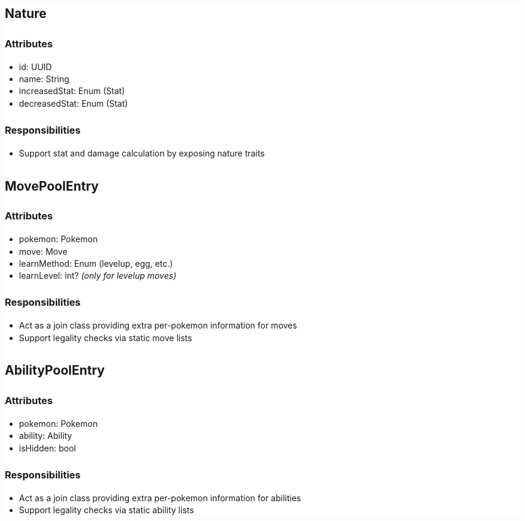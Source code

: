 ## Nature
### Attributes
- id: UUID
- name: String
- increasedStat: Enum (Stat)
- decreasedStat: Enum (Stat)
### Responsibilities
- Support stat and damage calculation by exposing nature traits

## MovePoolEntry
### Attributes
- pokemon: Pokemon
- move: Move
- learnMethod: Enum (levelup, egg, etc.)
- learnLevel: int? *(only for levelup moves)*
### Responsibilities
- Act as a join class providing extra per-pokemon information for moves
- Support legality checks via static move lists

## AbilityPoolEntry
### Attributes
- pokemon: Pokemon
- ability: Ability
- isHidden: bool
### Responsibilities
- Act as a join class providing extra per-pokemon information for abilities
- Support legality checks via static ability lists